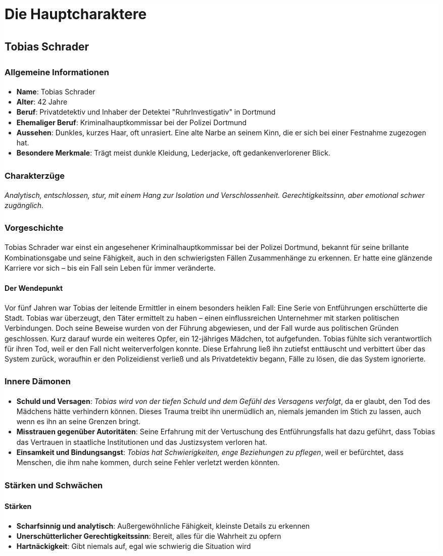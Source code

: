 # Die Hauptcharaktere

## Tobias Schrader

### Allgemeine Informationen
- **Name**: Tobias Schrader
- **Alter**: 42 Jahre
- **Beruf**: Privatdetektiv und Inhaber der Detektei "RuhrInvestigativ" in Dortmund
- **Ehemaliger Beruf**: Kriminalhauptkommissar bei der Polizei Dortmund
- **Aussehen**: Dunkles, kurzes Haar, oft unrasiert. Eine alte Narbe an seinem Kinn, die er sich bei einer Festnahme zugezogen hat.
- **Besondere Merkmale**: Trägt meist dunkle Kleidung, Lederjacke, oft gedankenverlorener Blick.

### Charakterzüge
*Analytisch, entschlossen, stur, mit einem Hang zur Isolation und Verschlossenheit. Gerechtigkeitssinn, aber emotional schwer zugänglich.*

### Vorgeschichte
Tobias Schrader war einst ein angesehener Kriminalhauptkommissar bei der Polizei Dortmund, bekannt für seine brillante Kombinationsgabe und seine Fähigkeit, auch in den schwierigsten Fällen Zusammenhänge zu erkennen. Er hatte eine glänzende Karriere vor sich – bis ein Fall sein Leben für immer veränderte.

#### Der Wendepunkt
Vor fünf Jahren war Tobias der leitende Ermittler in einem besonders heiklen Fall: Eine Serie von Entführungen erschütterte die Stadt. Tobias war überzeugt, den Täter ermittelt zu haben – einen einflussreichen Unternehmer mit starken politischen Verbindungen. Doch seine Beweise wurden von der Führung abgewiesen, und der Fall wurde aus politischen Gründen geschlossen. Kurz darauf wurde ein weiteres Opfer, ein 12-jähriges Mädchen, tot aufgefunden. Tobias fühlte sich verantwortlich für ihren Tod, weil er den Fall nicht weiterverfolgen konnte. Diese Erfahrung ließ ihn zutiefst enttäuscht und verbittert über das System zurück, woraufhin er den Polizeidienst verließ und als Privatdetektiv begann, Fälle zu lösen, die das System ignorierte.

### Innere Dämonen
- **Schuld und Versagen**: *Tobias wird von der tiefen Schuld und dem Gefühl des Versagens verfolgt*, da er glaubt, den Tod des Mädchens hätte verhindern können. Dieses Trauma treibt ihn unermüdlich an, niemals jemanden im Stich zu lassen, auch wenn es ihn an seine Grenzen bringt.
- **Misstrauen gegenüber Autoritäten**: Seine Erfahrung mit der Vertuschung des Entführungsfalls hat dazu geführt, dass Tobias das Vertrauen in staatliche Institutionen und das Justizsystem verloren hat.
- **Einsamkeit und Bindungsangst**: *Tobias hat Schwierigkeiten, enge Beziehungen zu pflegen*, weil er befürchtet, dass Menschen, die ihm nahe kommen, durch seine Fehler verletzt werden könnten.

### Stärken und Schwächen
#### Stärken
- **Scharfsinnig und analytisch**: Außergewöhnliche Fähigkeit, kleinste Details zu erkennen
- **Unerschütterlicher Gerechtigkeitssinn**: Bereit, alles für die Wahrheit zu opfern
- **Hartnäckigkeit**: Gibt niemals auf, egal wie schwierig die Situation wird
